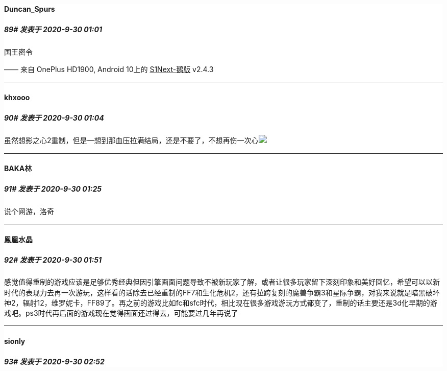 ####  Duncan_Spurs  
##### 89#       发表于 2020-9-30 01:01




国王密令

—— 来自 OnePlus HD1900, Android 10上的 [S1Next-鹅版](https://github.com/ykrank/S1-Next/releases) v2.4.3







*****

####  khxooo  
##### 90#       发表于 2020-9-30 01:04




虽然想影之心2重制，但是一想到那血压拉满结局，还是不要了，不想再伤一次心<img src="https://static.saraba1st.com/image/smiley/face2017/138.png" referrerpolicy="no-referrer">







*****

####  BAKA林  
##### 91#       发表于 2020-9-30 01:25




说个网游，洛奇







*****

####  鳯凰水晶  
##### 92#       发表于 2020-9-30 01:51




感觉值得重制的游戏应该是足够优秀经典但因引擎画面问题导致不被新玩家了解，或者让很多玩家留下深刻印象和美好回忆，希望可以以新时代的表现力去再一次游玩，这样看的话除去已经重制的FF7和生化危机2，还有拉跨复刻的魔兽争霸3和星际争霸，对我来说就是暗黑破坏神2，辐射12，维罗妮卡，FF89了。再之前的游戏比如fc和sfc时代，相比现在很多游戏游玩方式都变了，重制的话主要还是3d化早期的游戏吧。ps3时代再后面的游戏现在觉得画面还过得去，可能要过几年再说了







*****

####  sionly  
##### 93#       发表于 2020-9-30 02:52
